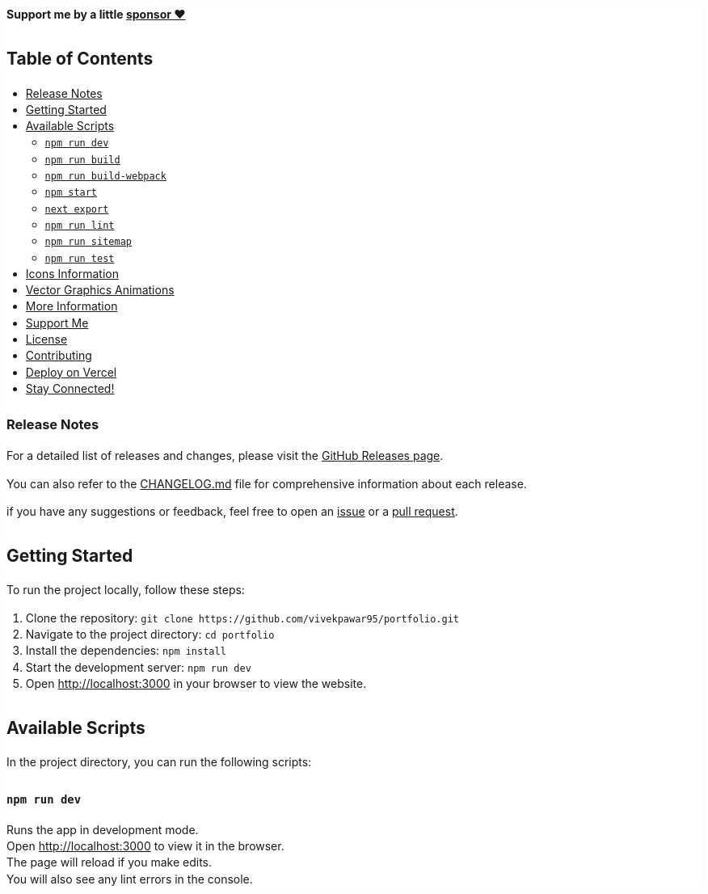 **Support me by a little [sponsor ❤️](https://github.com/sponsors/vivekpawar95)**

## Table of Contents

- [Release Notes](#release-notes)
- [Getting Started](#getting-started)
- [Available Scripts](#available-scripts)
  - [`npm run dev`](#npm-run-dev)
  - [`npm run build`](#npm-run-build)
  - [`npm run build-webpack`](#npm-run-build-webpack)
  - [`npm start`](#npm-start)
  - [`next export`](#next-export)
  - [`npm run lint`](#npm-run-lint)
  - [`npm run sitemap`](#npm-run-sitemap)
  - [`npm run test`](#npm-run-test)
- [Icons Information](#icons-information)
- [Vector Graphics Animations](#vector-graphics-animations)
- [More Information](#more-information)
- [Support Me](#support-me)
- [License](#license)
- [Contributing](#contributing)
- [Deploy on Vercel](#deploy-on-vercel)
- [Stay Connected!](#stay-connected)

### Release Notes

For a detailed list of releases and changes, please visit the [GitHub Releases page](https://github.com/vivekpawar95/portfolio/releases).

You can also refer to the [CHANGELOG.md](./CHANGELOG.md) file for comprehensive information about each release.

if you have any suggestions or feedback, feel free to open an [issue](https://github.com/vivekpawar95/portfolio/issues) or a [pull request](https://github.com/vivekpawar95/portfolio/pulls).

## Getting Started

To run the project locally, follow these steps:

1. Clone the repository: `git clone https://github.com/vivekpawar95/portfolio.git`
2. Navigate to the project directory: `cd portfolio`
3. Install the dependencies: `npm install`
4. Start the development server: `npm run dev`
5. Open [http://localhost:3000](http://localhost:3000) in your browser to view the website.

## Available Scripts

In the project directory, you can run the following scripts:

### `npm run dev`

Runs the app in development mode.\
Open [http://localhost:3000](http://localhost:3000) to view it in the browser.\
The page will reload if you make edits.\
You will also see any lint errors in the console.
